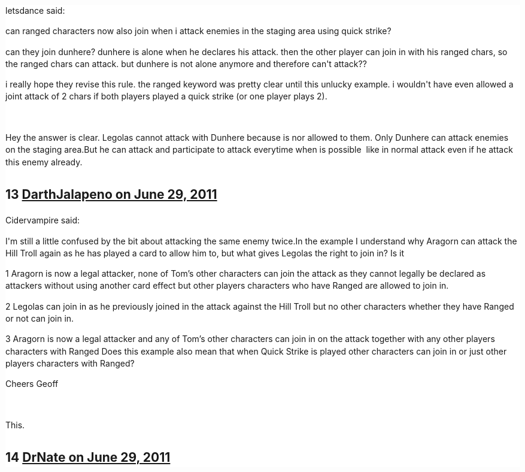 letsdance said:

can ranged characters now also join when i attack enemies in the staging area using quick strike?

can they join dunhere? dunhere is alone when he declares his attack. then the other player can join in with his ranged chars, so the ranged chars can attack. but dunhere is not alone anymore and therefore can't attack??

i really hope they revise this rule. the ranged keyword was pretty clear until this unlucky example. i wouldn't have even allowed a joint attack of 2 chars if both players played a quick strike (or one player plays 2).



 

Hey the answer is clear. Legolas cannot attack with Dunhere because is nor allowed to them. Only Dunhere can attack enemies on the staging area.But he can attack and participate to attack everytime when is possible  like in normal attack even if he attack this enemy already.

## 13 [DarthJalapeno on June 29, 2011](https://community.fantasyflightgames.com/topic/49192-lotr-lcg-faq-v11-released/?do=findComment&comment=492938)

Cidervampire said:

I'm still a little confused by the bit about attacking the same enemy twice.In the example I understand why Aragorn can attack the Hill Troll again as he has played a card to allow him to, but what gives Legolas the right to join in?
Is it
 

1 Aragorn is now a legal attacker, none of Tom’s other characters can join the attack as they cannot legally be declared as attackers without using another card effect but other players characters who have Ranged are allowed to join in.


2 Legolas can join in as he previously joined in the attack against the Hill Troll but no other characters whether they have Ranged or not can join in.


3 Aragorn is now a legal attacker and any of Tom’s other characters can join in on the attack together with any other players characters with Ranged
Does this example also mean that when Quick Strike is played other characters can join in or just other players characters with Ranged?
 

Cheers
Geoff
 

 



This.

## 14 [DrNate on June 29, 2011](https://community.fantasyflightgames.com/topic/49192-lotr-lcg-faq-v11-released/?do=findComment&comment=492958)
